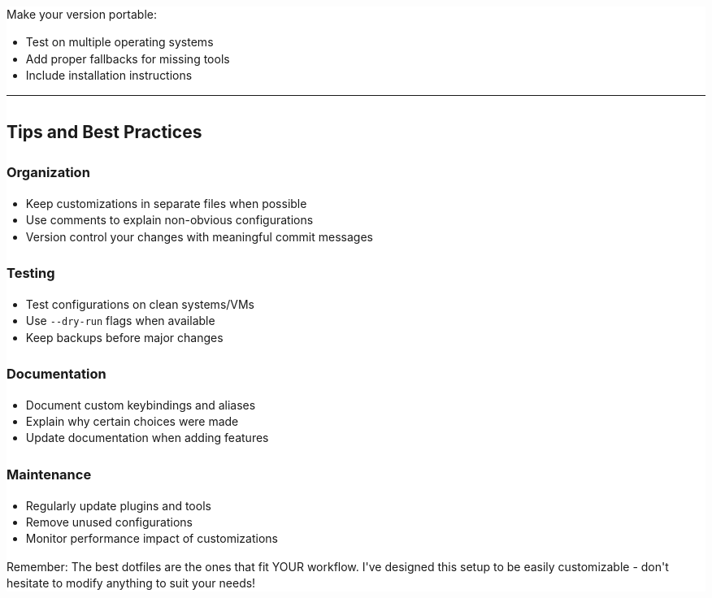 Make your version portable:
- Test on multiple operating systems
- Add proper fallbacks for missing tools
- Include installation instructions

---

## Tips and Best Practices

### Organization
- Keep customizations in separate files when possible
- Use comments to explain non-obvious configurations
- Version control your changes with meaningful commit messages

### Testing
- Test configurations on clean systems/VMs
- Use `--dry-run` flags when available
- Keep backups before major changes

### Documentation
- Document custom keybindings and aliases
- Explain why certain choices were made
- Update documentation when adding features

### Maintenance
- Regularly update plugins and tools
- Remove unused configurations
- Monitor performance impact of customizations

Remember: The best dotfiles are the ones that fit YOUR workflow. I've designed this setup to be easily customizable - don't hesitate to modify anything to suit your needs!